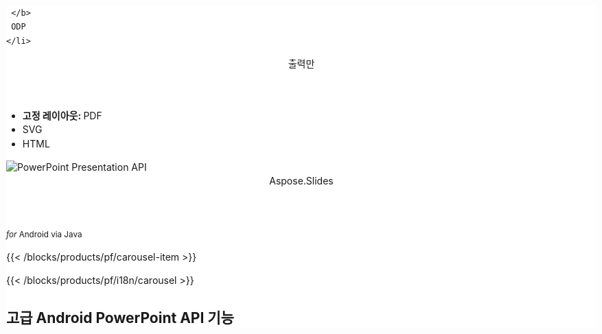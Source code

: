      </b>
     ODP
    </li>
   </ul>
  </div>
  
  <div class="d1-col d1-right">
   <header>
    <i class="fa fa-mail-forward">
    </i>
    출력만
   </header>
   <ul>
    <li>
     <b>
고정 레이아웃:
     </b>
     PDF
    </li>
    <li>
SVG
    </li>
    <li>
HTML
    </li>
   </ul>
  </div>
  
 </div>
 
 <div class="d1-logo">
  <img width="70" height="75" alt="PowerPoint Presentation API" src="https://www.aspose.cloud/templates/aspose/img/products/slides/aspose_slides-for-android-java.svg"/>
  <header>
   Aspose.Slides
  </header>
  <footer>
   <small>
    <em>
     for
    </em>
    Android via Java
   </small>
  </footer>
 </div>
 
</div>

{{< /blocks/products/pf/carousel-item >}}

{{< /blocks/products/pf/i18n/carousel >}}



<div class="container-fluid features-section bg-gray singleproduct">
 <a class="anchor" id="features" name="features">
 </a>
 <div class="row">
  <div class="container">
   <h2 class="pr-ft">
    고급 Android PowerPoint API 기능
   </h2>
   <p>
    <!--Aspose.Slides for Android via Java incorporates a number of advanced features that give developers complete control when programming with Microsoft PowerPoint presentations in an Android environment.-->
   </p>
   <div class="col-lg-4">